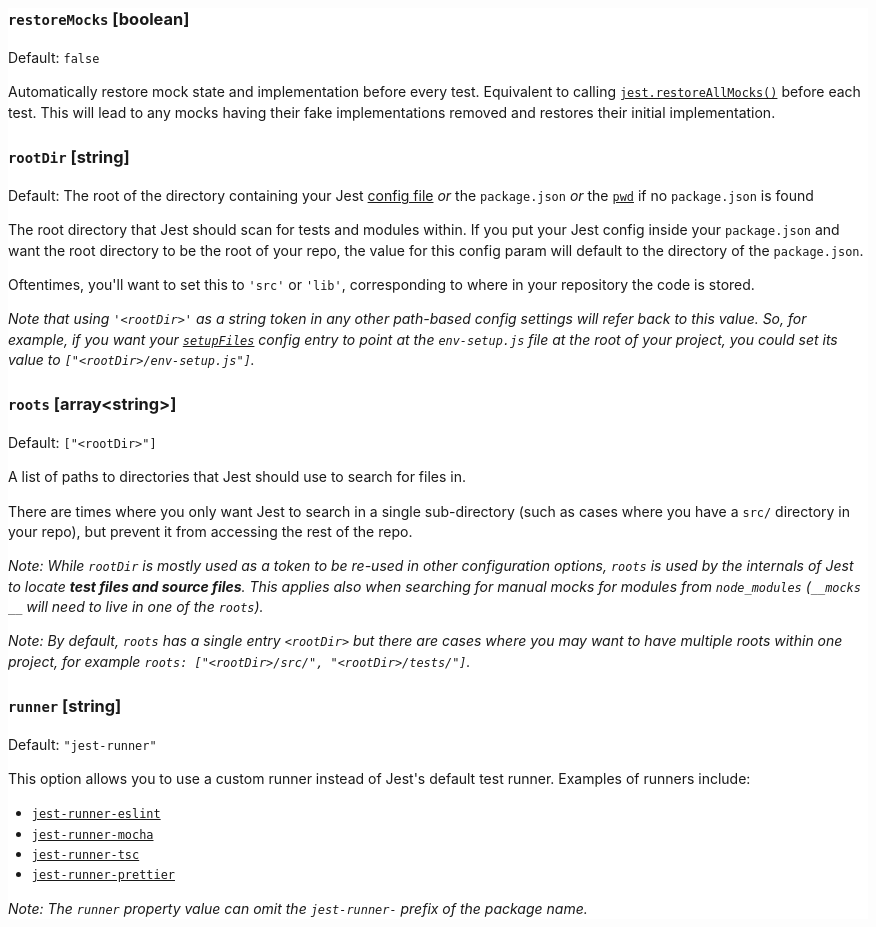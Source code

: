 ### `restoreMocks` \[boolean]

Default: `false`

Automatically restore mock state and implementation before every test. Equivalent to calling [`jest.restoreAllMocks()`](JestObjectAPI.md#jestrestoreallmocks) before each test. This will lead to any mocks having their fake implementations removed and restores their initial implementation.

### `rootDir` \[string]

Default: The root of the directory containing your Jest [config file](#) _or_ the `package.json` _or_ the [`pwd`](http://en.wikipedia.org/wiki/Pwd) if no `package.json` is found

The root directory that Jest should scan for tests and modules within. If you put your Jest config inside your `package.json` and want the root directory to be the root of your repo, the value for this config param will default to the directory of the `package.json`.

Oftentimes, you'll want to set this to `'src'` or `'lib'`, corresponding to where in your repository the code is stored.

_Note that using `'<rootDir>'` as a string token in any other path-based config settings will refer back to this value. So, for example, if you want your [`setupFiles`](#setupfiles-array) config entry to point at the `env-setup.js` file at the root of your project, you could set its value to `["<rootDir>/env-setup.js"]`._

### `roots` \[array&lt;string&gt;]

Default: `["<rootDir>"]`

A list of paths to directories that Jest should use to search for files in.

There are times where you only want Jest to search in a single sub-directory (such as cases where you have a `src/` directory in your repo), but prevent it from accessing the rest of the repo.

_Note: While `rootDir` is mostly used as a token to be re-used in other configuration options, `roots` is used by the internals of Jest to locate **test files and source files**. This applies also when searching for manual mocks for modules from `node_modules` (`__mocks__` will need to live in one of the `roots`)._

_Note: By default, `roots` has a single entry `<rootDir>` but there are cases where you may want to have multiple roots within one project, for example `roots: ["<rootDir>/src/", "<rootDir>/tests/"]`._

### `runner` \[string]

Default: `"jest-runner"`

This option allows you to use a custom runner instead of Jest's default test runner. Examples of runners include:

- [`jest-runner-eslint`](https://github.com/jest-community/jest-runner-eslint)
- [`jest-runner-mocha`](https://github.com/rogeliog/jest-runner-mocha)
- [`jest-runner-tsc`](https://github.com/azz/jest-runner-tsc)
- [`jest-runner-prettier`](https://github.com/keplersj/jest-runner-prettier)

_Note: The `runner` property value can omit the `jest-runner-` prefix of the package name._
